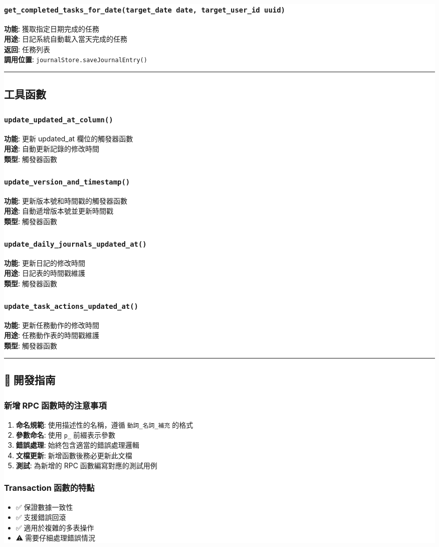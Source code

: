 ### `get_completed_tasks_for_date(target_date date, target_user_id uuid)`
**功能**: 獲取指定日期完成的任務  
**用途**: 日記系統自動載入當天完成的任務  
**返回**: 任務列表  
**調用位置**: `journalStore.saveJournalEntry()`

---

## 工具函數

### `update_updated_at_column()`
**功能**: 更新 updated_at 欄位的觸發器函數  
**用途**: 自動更新記錄的修改時間  
**類型**: 觸發器函數

### `update_version_and_timestamp()`
**功能**: 更新版本號和時間戳的觸發器函數  
**用途**: 自動遞增版本號並更新時間戳  
**類型**: 觸發器函數

### `update_daily_journals_updated_at()`
**功能**: 更新日記的修改時間  
**用途**: 日記表的時間戳維護  
**類型**: 觸發器函數

### `update_task_actions_updated_at()`
**功能**: 更新任務動作的修改時間  
**用途**: 任務動作表的時間戳維護  
**類型**: 觸發器函數

---

## 🔧 開發指南

### 新增 RPC 函數時的注意事項

1. **命名規範**: 使用描述性的名稱，遵循 `動詞_名詞_補充` 的格式
2. **參數命名**: 使用 `p_` 前綴表示參數
3. **錯誤處理**: 始終包含適當的錯誤處理邏輯
4. **文檔更新**: 新增函數後務必更新此文檔
5. **測試**: 為新增的 RPC 函數編寫對應的測試用例

### Transaction 函數的特點

- ✅ 保證數據一致性
- ✅ 支援錯誤回滾
- ✅ 適用於複雜的多表操作
- ⚠️ 需要仔細處理錯誤情況
